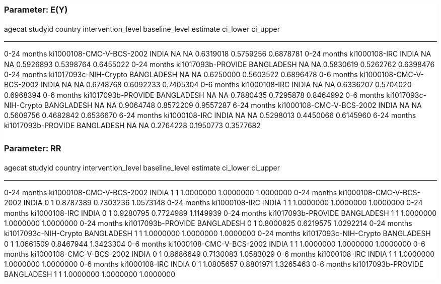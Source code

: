 
### Parameter: E(Y)


agecat        studyid                    country      intervention_level   baseline_level     estimate    ci_lower    ci_upper
------------  -------------------------  -----------  -------------------  ---------------  ----------  ----------  ----------
0-24 months   ki1000108-CMC-V-BCS-2002   INDIA        NA                   NA                0.6319018   0.5759256   0.6878781
0-24 months   ki1000108-IRC              INDIA        NA                   NA                0.5926893   0.5398764   0.6455022
0-24 months   ki1017093b-PROVIDE         BANGLADESH   NA                   NA                0.5830619   0.5262762   0.6398476
0-24 months   ki1017093c-NIH-Crypto      BANGLADESH   NA                   NA                0.6250000   0.5603522   0.6896478
0-6 months    ki1000108-CMC-V-BCS-2002   INDIA        NA                   NA                0.6748768   0.6092233   0.7405304
0-6 months    ki1000108-IRC              INDIA        NA                   NA                0.6336207   0.5704020   0.6968394
0-6 months    ki1017093b-PROVIDE         BANGLADESH   NA                   NA                0.7880435   0.7295878   0.8464992
0-6 months    ki1017093c-NIH-Crypto      BANGLADESH   NA                   NA                0.9064748   0.8572209   0.9557287
6-24 months   ki1000108-CMC-V-BCS-2002   INDIA        NA                   NA                0.5609756   0.4682842   0.6536670
6-24 months   ki1000108-IRC              INDIA        NA                   NA                0.5298013   0.4450066   0.6145960
6-24 months   ki1017093b-PROVIDE         BANGLADESH   NA                   NA                0.2764228   0.1950773   0.3577682


### Parameter: RR


agecat        studyid                    country      intervention_level   baseline_level     estimate    ci_lower    ci_upper
------------  -------------------------  -----------  -------------------  ---------------  ----------  ----------  ----------
0-24 months   ki1000108-CMC-V-BCS-2002   INDIA        1                    1                 1.0000000   1.0000000   1.0000000
0-24 months   ki1000108-CMC-V-BCS-2002   INDIA        0                    1                 0.8787389   0.7303236   1.0573148
0-24 months   ki1000108-IRC              INDIA        1                    1                 1.0000000   1.0000000   1.0000000
0-24 months   ki1000108-IRC              INDIA        0                    1                 0.9280795   0.7724989   1.1149939
0-24 months   ki1017093b-PROVIDE         BANGLADESH   1                    1                 1.0000000   1.0000000   1.0000000
0-24 months   ki1017093b-PROVIDE         BANGLADESH   0                    1                 0.8000825   0.6219575   1.0292214
0-24 months   ki1017093c-NIH-Crypto      BANGLADESH   1                    1                 1.0000000   1.0000000   1.0000000
0-24 months   ki1017093c-NIH-Crypto      BANGLADESH   0                    1                 1.0661509   0.8467944   1.3423304
0-6 months    ki1000108-CMC-V-BCS-2002   INDIA        1                    1                 1.0000000   1.0000000   1.0000000
0-6 months    ki1000108-CMC-V-BCS-2002   INDIA        0                    1                 0.8686649   0.7130083   1.0583029
0-6 months    ki1000108-IRC              INDIA        1                    1                 1.0000000   1.0000000   1.0000000
0-6 months    ki1000108-IRC              INDIA        0                    1                 1.0805657   0.8801971   1.3265463
0-6 months    ki1017093b-PROVIDE         BANGLADESH   1                    1                 1.0000000   1.0000000   1.0000000